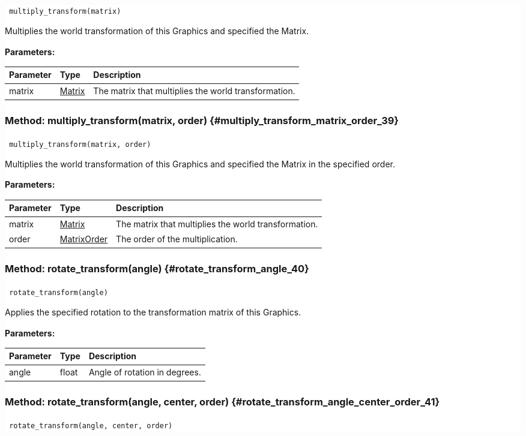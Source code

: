 
```
 multiply_transform(matrix) 
```

Multiplies the world transformation of this Graphics and specified the Matrix.

**Parameters:**

| Parameter | Type | Description |
| :- | :- | :- |
| matrix | [Matrix](/imaging/python-net/aspose.imaging/matrix) | The matrix that multiplies the world transformation. |

### Method: multiply_transform(matrix, order) {#multiply_transform_matrix_order_39}


```
 multiply_transform(matrix, order) 
```

Multiplies the world transformation of this Graphics and specified the Matrix in the specified order.

**Parameters:**

| Parameter | Type | Description |
| :- | :- | :- |
| matrix | [Matrix](/imaging/python-net/aspose.imaging/matrix) | The matrix that multiplies the world transformation. |
| order | [MatrixOrder](/imaging/python-net/aspose.imaging/matrixorder) | The order of the multiplication. |

### Method: rotate_transform(angle) {#rotate_transform_angle_40}


```
 rotate_transform(angle) 
```

Applies the specified rotation to the transformation matrix of this Graphics.

**Parameters:**

| Parameter | Type | Description |
| :- | :- | :- |
| angle | float | Angle of rotation in degrees. |

### Method: rotate_transform(angle, center, order) {#rotate_transform_angle_center_order_41}


```
 rotate_transform(angle, center, order) 
```
